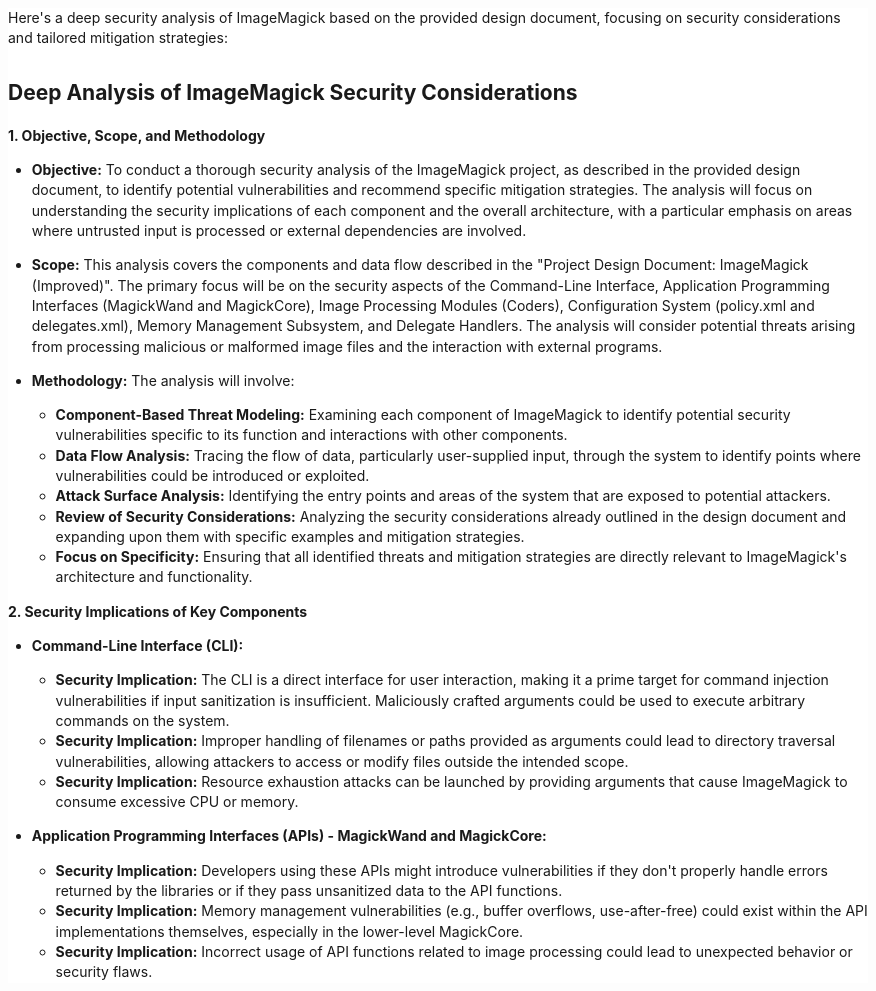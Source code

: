 Here's a deep security analysis of ImageMagick based on the provided design document, focusing on security considerations and tailored mitigation strategies:

## Deep Analysis of ImageMagick Security Considerations

**1. Objective, Scope, and Methodology**

* **Objective:** To conduct a thorough security analysis of the ImageMagick project, as described in the provided design document, to identify potential vulnerabilities and recommend specific mitigation strategies. The analysis will focus on understanding the security implications of each component and the overall architecture, with a particular emphasis on areas where untrusted input is processed or external dependencies are involved.

* **Scope:** This analysis covers the components and data flow described in the "Project Design Document: ImageMagick (Improved)". The primary focus will be on the security aspects of the Command-Line Interface, Application Programming Interfaces (MagickWand and MagickCore), Image Processing Modules (Coders), Configuration System (policy.xml and delegates.xml), Memory Management Subsystem, and Delegate Handlers. The analysis will consider potential threats arising from processing malicious or malformed image files and the interaction with external programs.

* **Methodology:** The analysis will involve:
    * **Component-Based Threat Modeling:** Examining each component of ImageMagick to identify potential security vulnerabilities specific to its function and interactions with other components.
    * **Data Flow Analysis:**  Tracing the flow of data, particularly user-supplied input, through the system to identify points where vulnerabilities could be introduced or exploited.
    * **Attack Surface Analysis:** Identifying the entry points and areas of the system that are exposed to potential attackers.
    * **Review of Security Considerations:**  Analyzing the security considerations already outlined in the design document and expanding upon them with specific examples and mitigation strategies.
    * **Focus on Specificity:**  Ensuring that all identified threats and mitigation strategies are directly relevant to ImageMagick's architecture and functionality.

**2. Security Implications of Key Components**

* **Command-Line Interface (CLI):**
    * **Security Implication:** The CLI is a direct interface for user interaction, making it a prime target for command injection vulnerabilities if input sanitization is insufficient. Maliciously crafted arguments could be used to execute arbitrary commands on the system.
    * **Security Implication:**  Improper handling of filenames or paths provided as arguments could lead to directory traversal vulnerabilities, allowing attackers to access or modify files outside the intended scope.
    * **Security Implication:** Resource exhaustion attacks can be launched by providing arguments that cause ImageMagick to consume excessive CPU or memory.

* **Application Programming Interfaces (APIs) - MagickWand and MagickCore:**
    * **Security Implication:**  Developers using these APIs might introduce vulnerabilities if they don't properly handle errors returned by the libraries or if they pass unsanitized data to the API functions.
    * **Security Implication:**  Memory management vulnerabilities (e.g., buffer overflows, use-after-free) could exist within the API implementations themselves, especially in the lower-level MagickCore.
    * **Security Implication:**  Incorrect usage of API functions related to image processing could lead to unexpected behavior or security flaws.
